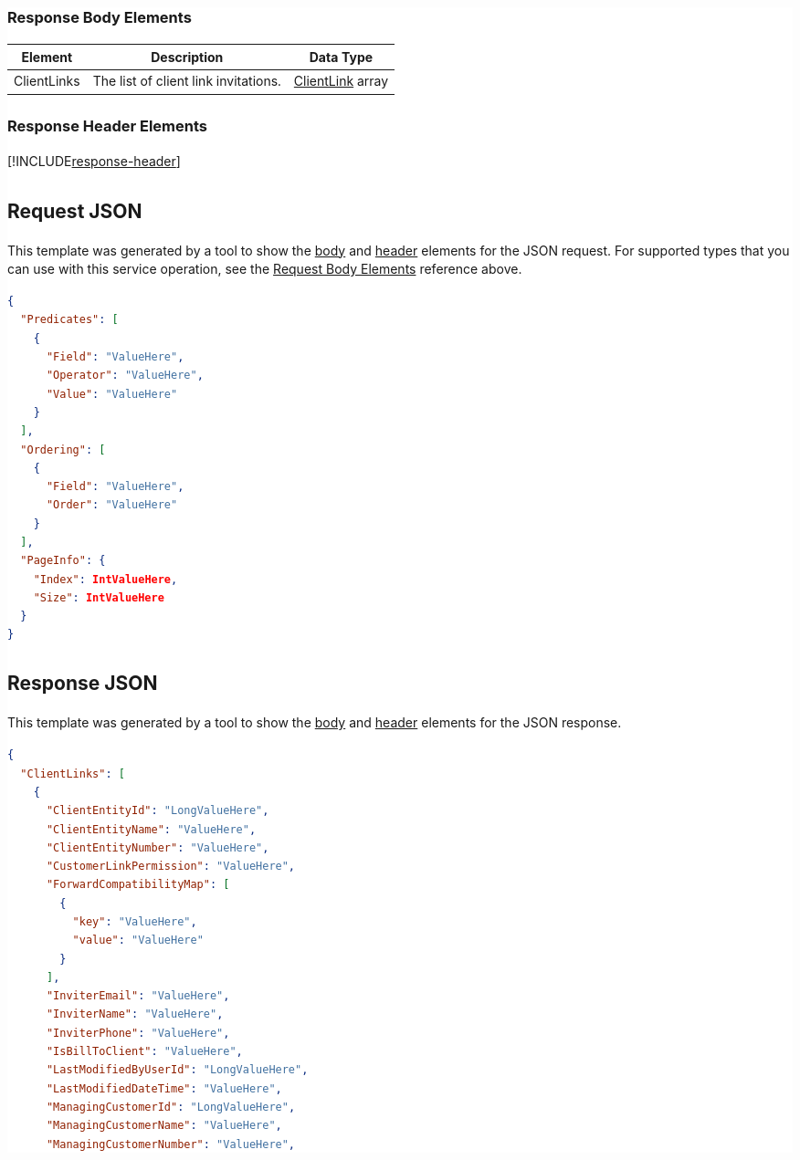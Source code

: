 ### <a name="response-body"></a>Response Body Elements

|Element|Description|Data Type|
|-----------|---------------|-------------|
|<a name="clientlinks"></a>ClientLinks|The list of client link invitations.|[ClientLink](clientlink.md) array|

### <a name="response-header"></a>Response Header Elements
[!INCLUDE[response-header](./includes/response-header.md)]

## <a name="request-json"></a>Request JSON
This template was generated by a tool to show the [body](#request-body) and [header](#request-header) elements for the JSON request. For supported types that you can use with this service operation, see the [Request Body Elements](#request-body) reference above.

```json
{
  "Predicates": [
    {
      "Field": "ValueHere",
      "Operator": "ValueHere",
      "Value": "ValueHere"
    }
  ],
  "Ordering": [
    {
      "Field": "ValueHere",
      "Order": "ValueHere"
    }
  ],
  "PageInfo": {
    "Index": IntValueHere,
    "Size": IntValueHere
  }
}
```

## <a name="response-json"></a>Response JSON
This template was generated by a tool to show the [body](#response-body) and [header](#response-header) elements for the JSON response.

```json
{
  "ClientLinks": [
    {
      "ClientEntityId": "LongValueHere",
      "ClientEntityName": "ValueHere",
      "ClientEntityNumber": "ValueHere",
      "CustomerLinkPermission": "ValueHere",
      "ForwardCompatibilityMap": [
        {
          "key": "ValueHere",
          "value": "ValueHere"
        }
      ],
      "InviterEmail": "ValueHere",
      "InviterName": "ValueHere",
      "InviterPhone": "ValueHere",
      "IsBillToClient": "ValueHere",
      "LastModifiedByUserId": "LongValueHere",
      "LastModifiedDateTime": "ValueHere",
      "ManagingCustomerId": "LongValueHere",
      "ManagingCustomerName": "ValueHere",
      "ManagingCustomerNumber": "ValueHere",
```